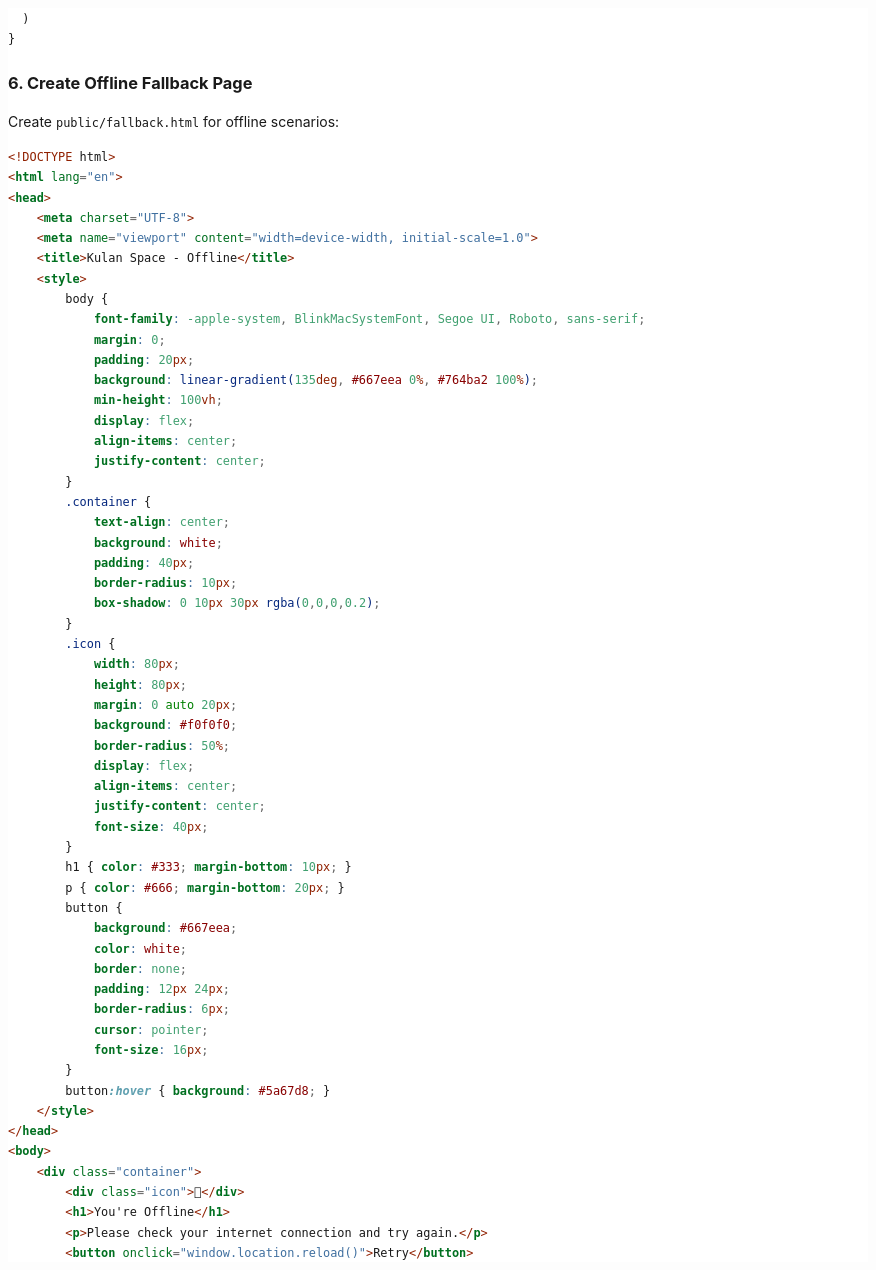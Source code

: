 ```tsx
  )
}
```

### 6. Create Offline Fallback Page

Create `public/fallback.html` for offline scenarios:

```html
<!DOCTYPE html>
<html lang="en">
<head>
    <meta charset="UTF-8">
    <meta name="viewport" content="width=device-width, initial-scale=1.0">
    <title>Kulan Space - Offline</title>
    <style>
        body {
            font-family: -apple-system, BlinkMacSystemFont, Segoe UI, Roboto, sans-serif;
            margin: 0;
            padding: 20px;
            background: linear-gradient(135deg, #667eea 0%, #764ba2 100%);
            min-height: 100vh;
            display: flex;
            align-items: center;
            justify-content: center;
        }
        .container {
            text-align: center;
            background: white;
            padding: 40px;
            border-radius: 10px;
            box-shadow: 0 10px 30px rgba(0,0,0,0.2);
        }
        .icon {
            width: 80px;
            height: 80px;
            margin: 0 auto 20px;
            background: #f0f0f0;
            border-radius: 50%;
            display: flex;
            align-items: center;
            justify-content: center;
            font-size: 40px;
        }
        h1 { color: #333; margin-bottom: 10px; }
        p { color: #666; margin-bottom: 20px; }
        button {
            background: #667eea;
            color: white;
            border: none;
            padding: 12px 24px;
            border-radius: 6px;
            cursor: pointer;
            font-size: 16px;
        }
        button:hover { background: #5a67d8; }
    </style>
</head>
<body>
    <div class="container">
        <div class="icon">📱</div>
        <h1>You're Offline</h1>
        <p>Please check your internet connection and try again.</p>
        <button onclick="window.location.reload()">Retry</button>
```